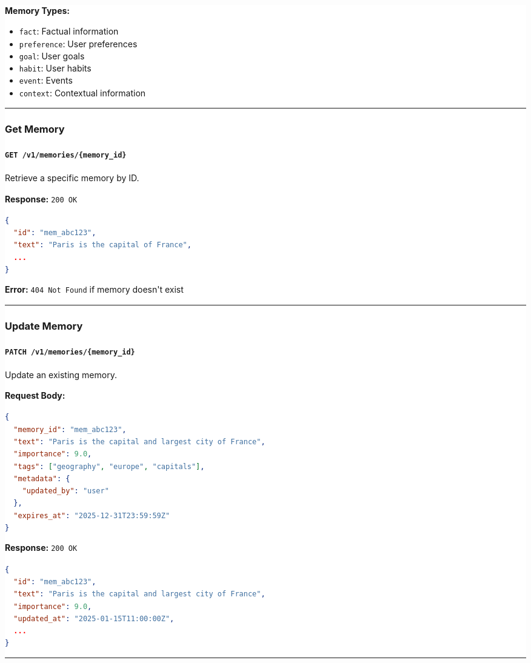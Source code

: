 **Memory Types:**

- `fact`: Factual information
- `preference`: User preferences
- `goal`: User goals
- `habit`: User habits
- `event`: Events
- `context`: Contextual information

---

### Get Memory

#### `GET /v1/memories/{memory_id}`

Retrieve a specific memory by ID.

**Response:** `200 OK`

```json
{
  "id": "mem_abc123",
  "text": "Paris is the capital of France",
  ...
}
```

**Error:** `404 Not Found` if memory doesn't exist

---

### Update Memory

#### `PATCH /v1/memories/{memory_id}`

Update an existing memory.

**Request Body:**

```json
{
  "memory_id": "mem_abc123",
  "text": "Paris is the capital and largest city of France",
  "importance": 9.0,
  "tags": ["geography", "europe", "capitals"],
  "metadata": {
    "updated_by": "user"
  },
  "expires_at": "2025-12-31T23:59:59Z"
}
```

**Response:** `200 OK`

```json
{
  "id": "mem_abc123",
  "text": "Paris is the capital and largest city of France",
  "importance": 9.0,
  "updated_at": "2025-01-15T11:00:00Z",
  ...
}
```

---